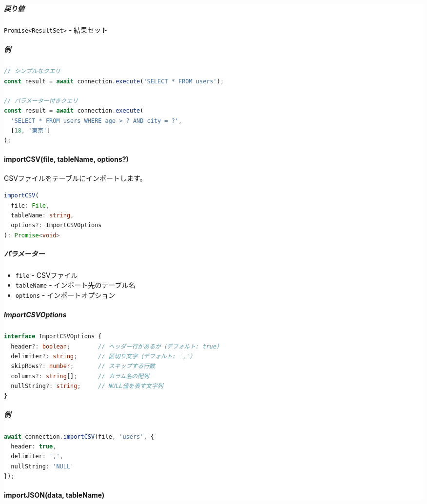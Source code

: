 ##### 戻り値
`Promise<ResultSet>` - 結果セット

##### 例

```typescript
// シンプルなクエリ
const result = await connection.execute('SELECT * FROM users');

// パラメーター付きクエリ
const result = await connection.execute(
  'SELECT * FROM users WHERE age > ? AND city = ?',
  [18, '東京']
);
```

#### importCSV(file, tableName, options?)

CSVファイルをテーブルにインポートします。

```typescript
importCSV(
  file: File,
  tableName: string,
  options?: ImportCSVOptions
): Promise<void>
```

##### パラメーター
- `file` - CSVファイル
- `tableName` - インポート先のテーブル名
- `options` - インポートオプション

##### ImportCSVOptions

```typescript
interface ImportCSVOptions {
  header?: boolean;        // ヘッダー行があるか（デフォルト: true）
  delimiter?: string;      // 区切り文字（デフォルト: ','）
  skipRows?: number;       // スキップする行数
  columns?: string[];      // カラム名の配列
  nullString?: string;     // NULL値を表す文字列
}
```

##### 例

```typescript
await connection.importCSV(file, 'users', {
  header: true,
  delimiter: ',',
  nullString: 'NULL'
});
```

#### importJSON(data, tableName)
